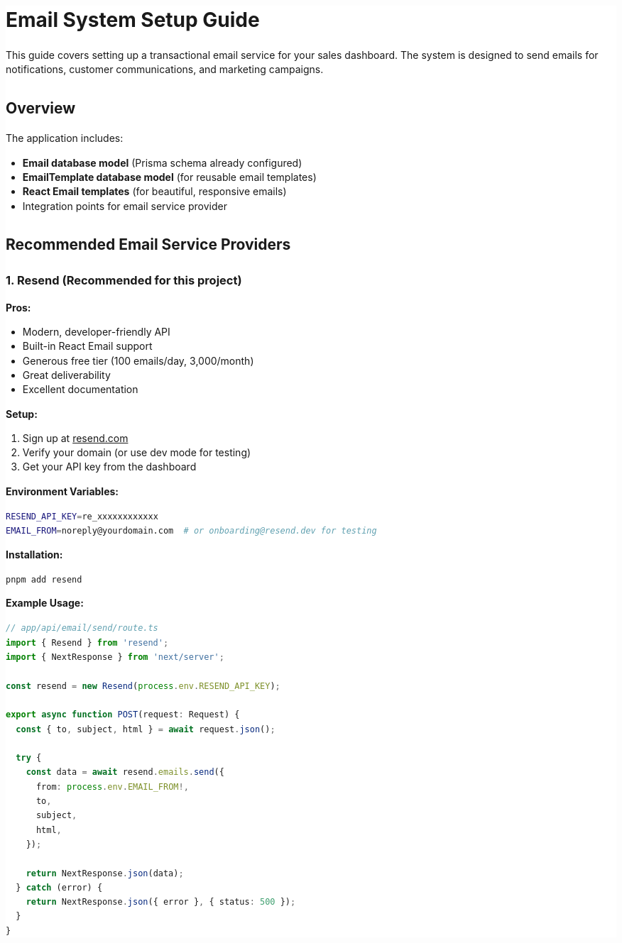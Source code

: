 # Email System Setup Guide

This guide covers setting up a transactional email service for your sales dashboard. The system is designed to send emails for notifications, customer communications, and marketing campaigns.

## Overview

The application includes:
- **Email database model** (Prisma schema already configured)
- **EmailTemplate database model** (for reusable email templates)
- **React Email templates** (for beautiful, responsive emails)
- Integration points for email service provider

## Recommended Email Service Providers

### 1. **Resend** (Recommended for this project)

**Pros:**
- Modern, developer-friendly API
- Built-in React Email support
- Generous free tier (100 emails/day, 3,000/month)
- Great deliverability
- Excellent documentation

**Setup:**

1. Sign up at [resend.com](https://resend.com)
2. Verify your domain (or use dev mode for testing)
3. Get your API key from the dashboard

**Environment Variables:**
```bash
RESEND_API_KEY=re_xxxxxxxxxxxx
EMAIL_FROM=noreply@yourdomain.com  # or onboarding@resend.dev for testing
```

**Installation:**
```bash
pnpm add resend
```

**Example Usage:**
```typescript
// app/api/email/send/route.ts
import { Resend } from 'resend';
import { NextResponse } from 'next/server';

const resend = new Resend(process.env.RESEND_API_KEY);

export async function POST(request: Request) {
  const { to, subject, html } = await request.json();

  try {
    const data = await resend.emails.send({
      from: process.env.EMAIL_FROM!,
      to,
      subject,
      html,
    });

    return NextResponse.json(data);
  } catch (error) {
    return NextResponse.json({ error }, { status: 500 });
  }
}
```